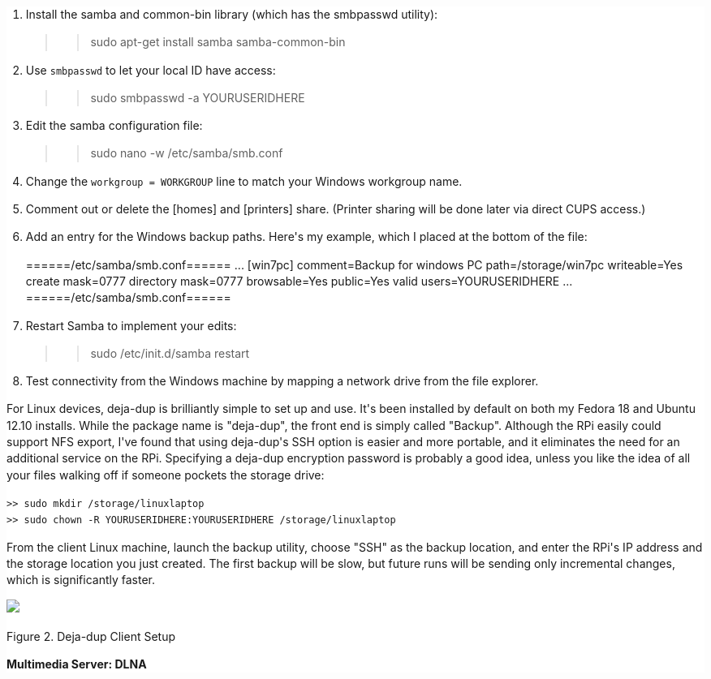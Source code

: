1) Install the samba and common-bin library (which has the smbpasswd utility): 

    >> sudo apt-get install samba samba-common-bin

2) Use `smbpasswd` to let your local ID have access: 

    >> sudo smbpasswd -a YOURUSERIDHERE

3) Edit the samba configuration file: 

    >> sudo nano -w /etc/samba/smb.conf

4) Change the `workgroup = WORKGROUP` line to match your Windows workgroup name.

5) Comment out or delete the [homes] and [printers] share. (Printer sharing will be done later via direct CUPS access.)

6) Add an entry for the Windows backup paths. Here's my example, which I placed at the bottom of the file: 

    ======/etc/samba/smb.conf======
    ...
    [win7pc] 
    comment=Backup for windows PC
    path=/storage/win7pc 
    writeable=Yes 
    create mask=0777 
    directory mask=0777 
    browsable=Yes 
    public=Yes 
    valid users=YOURUSERIDHERE
    ...
    ======/etc/samba/smb.conf======

7) Restart Samba to implement your edits: 

    >> sudo /etc/init.d/samba restart

8) Test connectivity from the Windows machine by mapping a network drive from the file explorer.

For Linux devices, deja-dup is brilliantly simple to set up and use. It's been installed by default on both my Fedora 18 and Ubuntu 12.10 installs. While the package name is "deja-dup", the front end is simply called "Backup". Although the RPi easily could support NFS export, I've found that using deja-dup's SSH option is easier and more portable, and it eliminates the need for an additional service on the RPi. Specifying a deja-dup encryption password is probably a good idea, unless you like the idea of all your files walking off if someone pockets the storage drive: 

    >> sudo mkdir /storage/linuxlaptop
    >> sudo chown -R YOURUSERIDHERE:YOURUSERIDHERE /storage/linuxlaptop

From the client Linux machine, launch the backup utility, choose "SSH" as the backup location, and enter the RPi's IP address and the storage location you just created. The first backup will be slow, but future runs will be sending only incremental changes, which is significantly faster. 

![](http://www.linuxjournal.com/files/linuxjournal.com/ufiles/imagecache/medium-350px-centered/u1002061/11454f2.png)

Figure 2. Deja-dup Client Setup

**Multimedia Server: DLNA**
